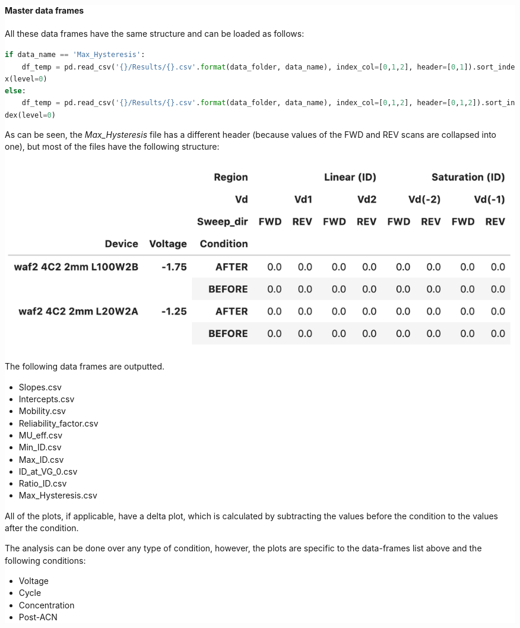 #### Master data frames

All these data frames have the same structure and can be loaded as follows:

```python
if data_name == 'Max_Hysteresis':
    df_temp = pd.read_csv('{}/Results/{}.csv'.format(data_folder, data_name), index_col=[0,1,2], header=[0,1]).sort_index(level=0)
else:
    df_temp = pd.read_csv('{}/Results/{}.csv'.format(data_folder, data_name), index_col=[0,1,2], header=[0,1,2]).sort_index(level=0)
```

As can be seen, the *Max_Hysteresis* file has a different header (because values of the FWD and REV scans are collapsed into one), but most of the files have the following structure:

![tc_master](imgs/master_df.png)

The following data frames are outputted.

- Slopes.csv
- Intercepts.csv
- Mobility.csv
- Reliability_factor.csv
- MU_eff.csv
- Min_ID.csv
- Max_ID.csv
- ID_at_VG_0.csv
- Ratio_ID.csv
- Max_Hysteresis.csv

All of the plots, if applicable, have a delta plot, which is calculated by subtracting the values before the condition to the values after the condition.

The analysis can be done over any type of condition, however, the plots are specific to the data-frames list above and the following conditions:

- Voltage
- Cycle
- Concentration
- Post-ACN
